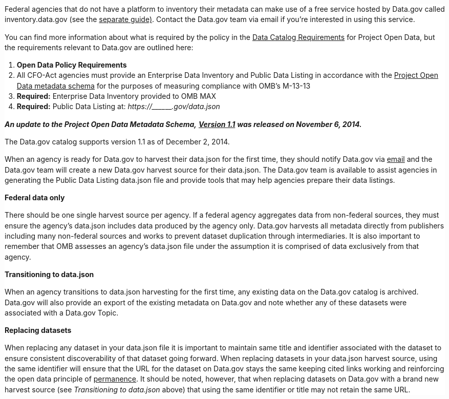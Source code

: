 <span style="font-weight: 400">Federal agencies that do not have a platform to inventory their metadata can make use of a free service hosted by Data.gov called inventory.data.gov (see the </span>[<span style="font-weight: 400">separate guide)</span>](https://www.digitalgov.gov/resources/inventory-data-gov-guide/)<span style="font-weight: 400">. Contact the Data.gov team via </span><span style="font-weight: 400">email</span> <span style="font-weight: 400">if you’re interested in using this service.</span>

<span style="font-weight: 400">You can find more information about what is required by the policy in the </span>[<span style="font-weight: 400">Data Catalog Requirements</span>](https://project-open-data.cio.gov/catalog/) <span style="font-weight: 400">for Project Open Data, but the requirements relevant to Data.gov are outlined here</span>:

  1. **Open Data Policy Requirements**
  2. <span style="font-weight: 400">All CFO-Act agencies must provide an Enterprise Data Inventory and Public Data Listing in accordance with the </span>[<span style="font-weight: 400">Project Open Data metadata schema</span>](https://project-open-data.cio.gov/v1.1/schema/) <span style="font-weight: 400">for the purposes of measuring compliance with OMB’s M-13-13</span>
  3. **Required:** Enterprise Data Inventory provided to OMB MAX
  4. **Required:** Public Data Listing at: _https://\___\_____.gov/data.json_

**_An update to the Project Open Data Metadata Schema,_** [**_Version 1.1_**](https://project-open-data.cio.gov/v1.1/schema/) **_was released on November 6, 2014._**

The Data.gov catalog supports version 1.1 as of December 2, 2014.

<span style="font-weight: 400">When an agency is ready for Data.gov to harvest their data.json for the first time, they should notify Data.gov via <a href="mailto:datagovhelp@gsa.gov">email</a> and</span><span style="font-weight: 400"> the Data.gov team will create a new Data.gov harvest source for their data.json. The Data.gov team is available to assist agencies in generating the Public Data Listing data.json file and provide tools that may help agencies prepare their data listings</span>.

**Federal data only**

T<span style="font-weight: 400">here should be one single harvest source per agency. If a federal agency aggregates data from non-federal sources, they must ensure the agency’s data.json includes data produced by the agency only. Data.gov harvests all metadata directly from publishers including many non-federal sources and </span><span style="font-weight: 400">works to</span> <span style="font-weight: 400">prevent dataset duplication through intermediaries. It is also important to remember that OMB assesses an agency’s data.json file under the assumption it is comprised of data exclusively from that agency</span>.

**Transitioning to data.json**

<span style="font-weight: 400">When an agency transitions to data.json harvesting for the first time, any existing data on the Data.gov catalog is archived. Data.gov will also provide an export of the existing metadata on Data.gov and note whether any of these datasets were associated with a Data.gov Topic</span>.

**Replacing datasets**

<span style="font-weight: 400">When replacing any dataset in your data.json file it is important to maintain same title and identifier associated with the dataset to ensure consistent discoverability of that dataset going forward. When replacing datasets in your data.json harvest source, using the same identifier will ensure that the URL for the dataset on Data.gov stays the same keeping cited links working and reinforcing the open data principle of </span>[<span style="font-weight: 400">permanence</span>](https://opengovdata.io/2014/permanence-trust-provenance/)<span style="font-weight: 400">. It should be noted, however, that when replacing datasets on Data.gov with a brand new harvest source (see </span>_<span style="font-weight: 400">Transitioning to data.json</span>_ <span style="font-weight: 400">above) that using the same identifier or title may not retain the same URL.</span>
